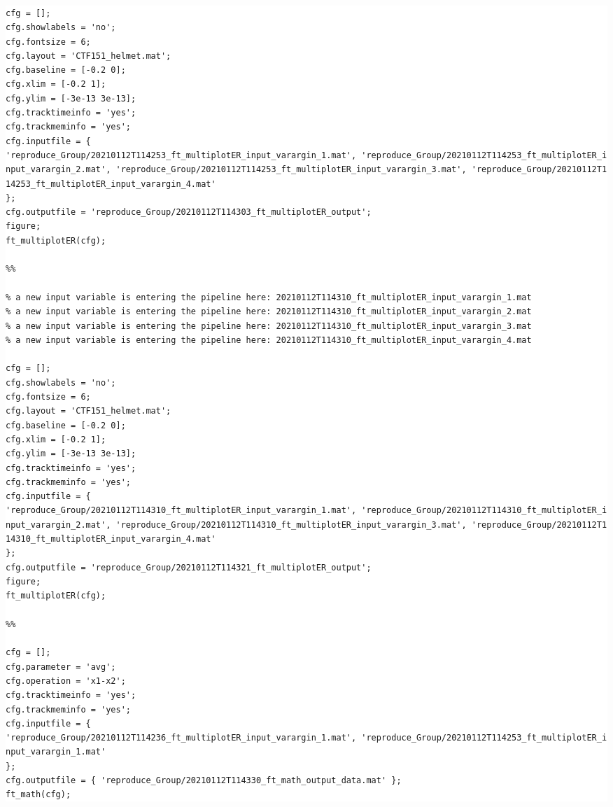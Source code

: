     cfg = [];
    cfg.showlabels = 'no';
    cfg.fontsize = 6;
    cfg.layout = 'CTF151_helmet.mat';
    cfg.baseline = [-0.2 0];
    cfg.xlim = [-0.2 1];
    cfg.ylim = [-3e-13 3e-13];
    cfg.tracktimeinfo = 'yes';
    cfg.trackmeminfo = 'yes';
    cfg.inputfile = {
    'reproduce_Group/20210112T114253_ft_multiplotER_input_varargin_1.mat', 'reproduce_Group/20210112T114253_ft_multiplotER_input_varargin_2.mat', 'reproduce_Group/20210112T114253_ft_multiplotER_input_varargin_3.mat', 'reproduce_Group/20210112T114253_ft_multiplotER_input_varargin_4.mat'
    };
    cfg.outputfile = 'reproduce_Group/20210112T114303_ft_multiplotER_output';
    figure;
    ft_multiplotER(cfg);

    %%

    % a new input variable is entering the pipeline here: 20210112T114310_ft_multiplotER_input_varargin_1.mat
    % a new input variable is entering the pipeline here: 20210112T114310_ft_multiplotER_input_varargin_2.mat
    % a new input variable is entering the pipeline here: 20210112T114310_ft_multiplotER_input_varargin_3.mat
    % a new input variable is entering the pipeline here: 20210112T114310_ft_multiplotER_input_varargin_4.mat

    cfg = [];
    cfg.showlabels = 'no';
    cfg.fontsize = 6;
    cfg.layout = 'CTF151_helmet.mat';
    cfg.baseline = [-0.2 0];
    cfg.xlim = [-0.2 1];
    cfg.ylim = [-3e-13 3e-13];
    cfg.tracktimeinfo = 'yes';
    cfg.trackmeminfo = 'yes';
    cfg.inputfile = {
    'reproduce_Group/20210112T114310_ft_multiplotER_input_varargin_1.mat', 'reproduce_Group/20210112T114310_ft_multiplotER_input_varargin_2.mat', 'reproduce_Group/20210112T114310_ft_multiplotER_input_varargin_3.mat', 'reproduce_Group/20210112T114310_ft_multiplotER_input_varargin_4.mat'
    };
    cfg.outputfile = 'reproduce_Group/20210112T114321_ft_multiplotER_output';
    figure;
    ft_multiplotER(cfg);

    %%

    cfg = [];
    cfg.parameter = 'avg';
    cfg.operation = 'x1-x2';
    cfg.tracktimeinfo = 'yes';
    cfg.trackmeminfo = 'yes';
    cfg.inputfile = {
    'reproduce_Group/20210112T114236_ft_multiplotER_input_varargin_1.mat', 'reproduce_Group/20210112T114253_ft_multiplotER_input_varargin_1.mat'
    };
    cfg.outputfile = { 'reproduce_Group/20210112T114330_ft_math_output_data.mat' };
    ft_math(cfg);
